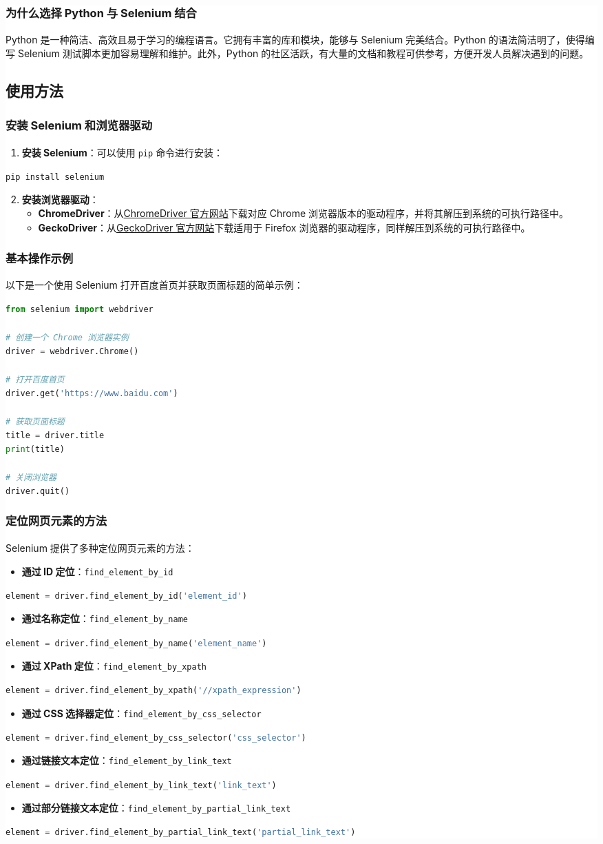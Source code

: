 ### 为什么选择 Python 与 Selenium 结合
Python 是一种简洁、高效且易于学习的编程语言。它拥有丰富的库和模块，能够与 Selenium 完美结合。Python 的语法简洁明了，使得编写 Selenium 测试脚本更加容易理解和维护。此外，Python 的社区活跃，有大量的文档和教程可供参考，方便开发人员解决遇到的问题。

## 使用方法
### 安装 Selenium 和浏览器驱动
1. **安装 Selenium**：可以使用 `pip` 命令进行安装：
```bash
pip install selenium
```
2. **安装浏览器驱动**：
    - **ChromeDriver**：从[ChromeDriver 官方网站](https://sites.google.com/a/chromium.org/chromedriver/downloads)下载对应 Chrome 浏览器版本的驱动程序，并将其解压到系统的可执行路径中。
    - **GeckoDriver**：从[GeckoDriver 官方网站](https://github.com/mozilla/geckodriver/releases)下载适用于 Firefox 浏览器的驱动程序，同样解压到系统的可执行路径中。

### 基本操作示例
以下是一个使用 Selenium 打开百度首页并获取页面标题的简单示例：
```python
from selenium import webdriver

# 创建一个 Chrome 浏览器实例
driver = webdriver.Chrome()

# 打开百度首页
driver.get('https://www.baidu.com')

# 获取页面标题
title = driver.title
print(title)

# 关闭浏览器
driver.quit()
```

### 定位网页元素的方法
Selenium 提供了多种定位网页元素的方法：
- **通过 ID 定位**：`find_element_by_id`
```python
element = driver.find_element_by_id('element_id')
```
- **通过名称定位**：`find_element_by_name`
```python
element = driver.find_element_by_name('element_name')
```
- **通过 XPath 定位**：`find_element_by_xpath`
```python
element = driver.find_element_by_xpath('//xpath_expression')
```
- **通过 CSS 选择器定位**：`find_element_by_css_selector`
```python
element = driver.find_element_by_css_selector('css_selector')
```
- **通过链接文本定位**：`find_element_by_link_text`
```python
element = driver.find_element_by_link_text('link_text')
```
- **通过部分链接文本定位**：`find_element_by_partial_link_text`
```python
element = driver.find_element_by_partial_link_text('partial_link_text')
```
